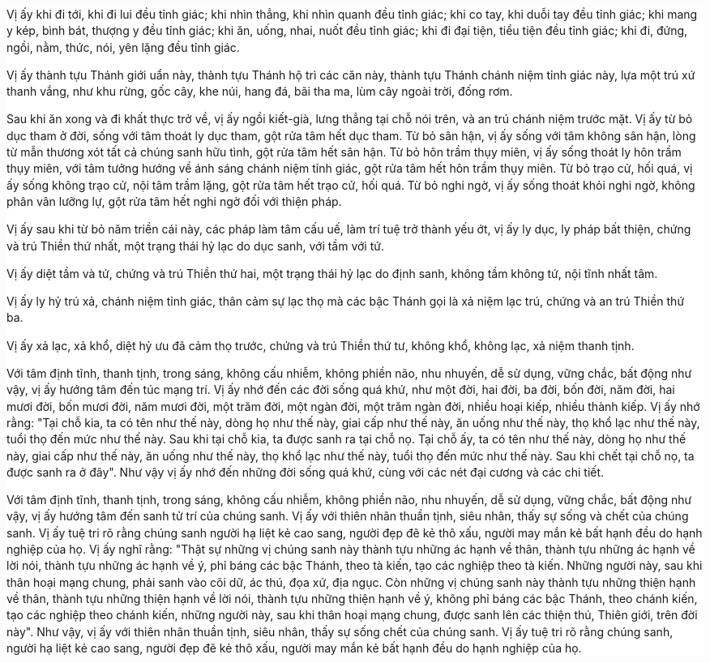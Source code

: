 Vị ấy khi đi tới, khi đi lui đều tỉnh giác; khi nhìn thẳng, khi nhìn quanh đều tỉnh giác; khi co tay, khi duỗi tay đều tỉnh giác; khi mang y kép, bình bát, thượng y đều tỉnh giác; khi ăn, uống, nhai, nuốt đều tỉnh giác; khi đi đại tiện, tiểu tiện đều tỉnh giác; khi đi, đứng, ngồi, nằm, thức, nói, yên lặng đều tỉnh giác.

Vị ấy thành tựu Thánh giới uẩn này, thành tựu Thánh hộ trì các căn này, thành tựu Thánh chánh niệm tỉnh giác này, lựa một trú xứ thanh vắng, như khu rừng, gốc cây, khe núi, hang đá, bãi tha ma, lùm cây ngoài trời, đống rơm.

Sau khi ăn xong và đi khất thực trở về, vị ấy ngồi kiết-già, lưng thẳng tại chỗ nói trên, và an trú chánh niệm trước mặt. Vị ấy từ bỏ dục tham ở đời, sống với tâm thoát ly dục tham, gột rửa tâm hết dục tham. Từ bỏ sân hận, vị ấy sống với tâm không sân hận, lòng từ mẫn thương xót tất cả chúng sanh hữu tình, gột rửa tâm hết sân hận. Từ bỏ hôn trầm thụy miên, vị ấy sống thoát ly hôn trầm thụy miên, với tâm tưởng hướng về ánh sáng chánh niệm tỉnh giác, gột rửa tâm hết hôn trầm thụy miên. Từ bỏ trạo cử, hối quá, vị ấy sống không trạo cử, nội tâm trầm lặng, gột rửa tâm hết trạo cử, hối quá. Từ bỏ nghi ngờ, vị ấy sống thoát khỏi nghi ngờ, không phân vân lưỡng lự, gột rửa tâm hết nghi ngờ đối với thiện pháp.

Vị ấy sau khi từ bỏ năm triền cái này, các pháp làm tâm cấu uế, làm trí tuệ trở thành yếu ớt, vị ấy ly dục, ly pháp bất thiện, chứng và trú Thiền thứ nhất, một trạng thái hỷ lạc do dục sanh, với tầm với tứ.

Vị ấy diệt tầm và tứ, chứng và trú Thiền thứ hai, một trạng thái hỷ lạc do định sanh, không tầm không tứ, nội tĩnh nhất tâm.

Vị ấy ly hỷ trú xả, chánh niệm tỉnh giác, thân cảm sự lạc thọ mà các bậc Thánh gọi là xả niệm lạc trú, chứng và an trú Thiền thứ ba.

Vị ấy xả lạc, xả khổ, diệt hỷ ưu đã cảm thọ trước, chứng và trú Thiền thứ tư, không khổ, không lạc, xả niệm thanh tịnh.

Với tâm định tĩnh, thanh tịnh, trong sáng, không cấu nhiễm, không phiền não, nhu nhuyến, dễ sử dụng, vững chắc, bất động như vậy, vị ấy hướng tâm đến túc mạng trí. Vị ấy nhớ đến các đời sống quá khứ, như một đời, hai đời, ba đời, bốn đời, năm đời, hai mươi đời, bốn mươi đời, năm mươi đời, một trăm đời, một ngàn đời, một trăm ngàn đời, nhiều hoại kiếp, nhiều thành kiếp. Vị ấy nhớ rằng: "Tại chỗ kia, ta có tên như thế này, dòng họ như thế này, giai cấp như thế này, ăn uống như thế này, thọ khổ lạc như thế này, tuổi thọ đến mức như thế này. Sau khi tại chỗ kia, ta được sanh ra tại chỗ nọ. Tại chỗ ấy, ta có tên như thế này, dòng họ như thế này, giai cấp như thế này, ăn uống như thế này, thọ khổ lạc như thế này, tuổi thọ đến mức như thế này. Sau khi chết tại chỗ nọ, ta được sanh ra ở đây". Như vậy vị ấy nhớ đến những đời sống quá khứ, cùng với các nét đại cương và các chi tiết.

Với tâm định tĩnh, thanh tịnh, trong sáng, không cấu nhiễm, không phiền não, nhu nhuyến, dễ sử dụng, vững chắc, bất động như vậy, vị ấy hướng tâm đến sanh tử trí của chúng sanh. Vị ấy với thiên nhãn thuần tịnh, siêu nhân, thấy sự sống và chết của chúng sanh. Vị ấy tuệ tri rõ rằng chúng sanh người hạ liệt kẻ cao sang, người đẹp đẽ kẻ thô xấu, người may mắn kẻ bất hạnh đều do hạnh nghiệp của họ. Vị ấy nghĩ rằng: "Thật sự những vị chúng sanh này thành tựu những ác hạnh về thân, thành tựu những ác hạnh về lời nói, thành tựu những ác hạnh về ý, phỉ báng các bậc Thánh, theo tà kiến, tạo các nghiệp theo tà kiến. Những người này, sau khi thân hoại mạng chung, phải sanh vào cõi dữ, ác thú, đọa xứ, địa ngục. Còn những vị chúng sanh này thành tựu những thiện hạnh về thân, thành tựu những thiện hạnh về lời nói, thành tựu những thiện hạnh về ý, không phỉ báng các bậc Thánh, theo chánh kiến, tạo các nghiệp theo chánh kiến, những người này, sau khi thân hoại mạng chung, được sanh lên các thiện thú, Thiên giới, trên đời này". Như vậy, vị ấy với thiên nhãn thuần tịnh, siêu nhân, thấy sự sống chết của chúng sanh. Vị ấy tuệ tri rõ rằng chúng sanh, người hạ liệt kẻ cao sang, người đẹp đẽ kẻ thô xấu, người may mắn kẻ bất hạnh đều do hạnh nghiệp của họ.
